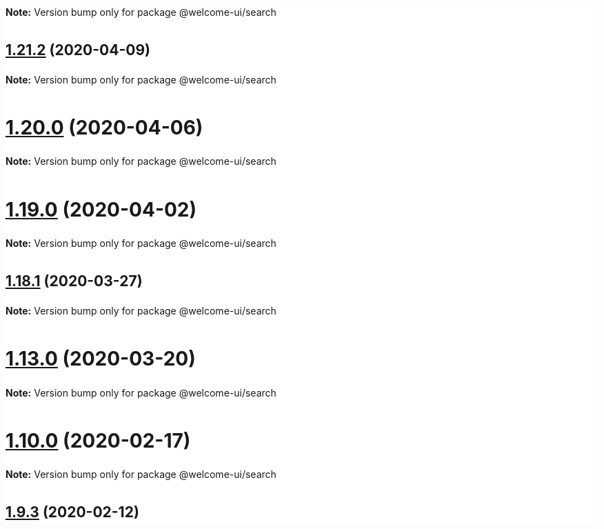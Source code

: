 **Note:** Version bump only for package @welcome-ui/search





## [1.21.2](https://github.com/WTTJ/welcome-ui/compare/v1.21.1...v1.21.2) (2020-04-09)

**Note:** Version bump only for package @welcome-ui/search





# [1.20.0](https://github.com/WTTJ/welcome-ui/compare/v1.19.2...v1.20.0) (2020-04-06)

**Note:** Version bump only for package @welcome-ui/search





# [1.19.0](https://github.com/WTTJ/welcome-ui/compare/v1.18.1...v1.19.0) (2020-04-02)

**Note:** Version bump only for package @welcome-ui/search





## [1.18.1](https://github.com/WTTJ/welcome-ui/compare/v1.18.0...v1.18.1) (2020-03-27)

**Note:** Version bump only for package @welcome-ui/search





# [1.13.0](https://github.com/WTTJ/welcome-ui/compare/v1.12.0...v1.13.0) (2020-03-20)

**Note:** Version bump only for package @welcome-ui/search





# [1.10.0](https://github.com/WTTJ/welcome-ui/compare/v1.9.3...v1.10.0) (2020-02-17)

**Note:** Version bump only for package @welcome-ui/search





## [1.9.3](https://github.com/WTTJ/welcome-ui/compare/v1.9.2...v1.9.3) (2020-02-12)
